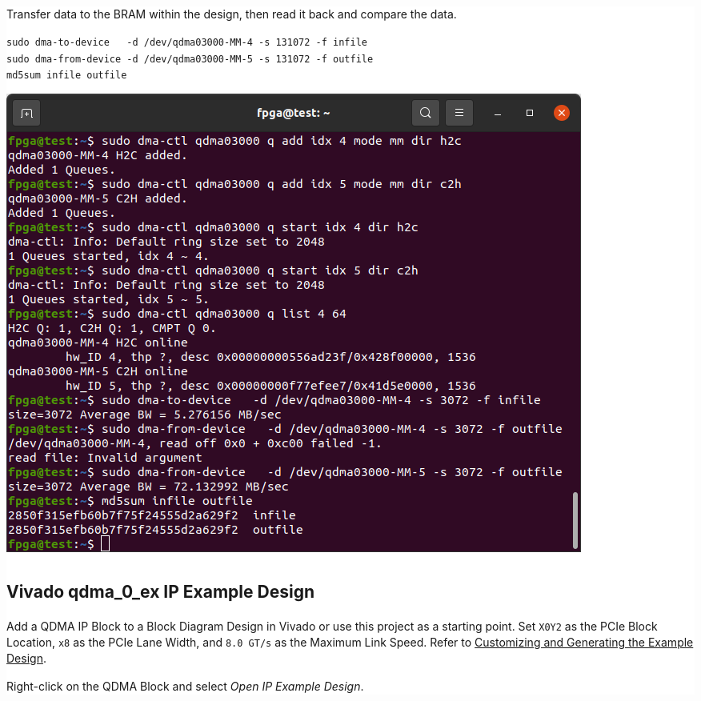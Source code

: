 Transfer data to the BRAM within the design, then read it back and compare the data.

```
sudo dma-to-device   -d /dev/qdma03000-MM-4 -s 131072 -f infile
sudo dma-from-device -d /dev/qdma03000-MM-5 -s 131072 -f outfile
md5sum infile outfile
```

![Set up Queues and Transfer Data](img/QDMA_qeueu_setup_and_data_transfer.png)



## Vivado qdma_0_ex IP Example Design

Add a QDMA IP Block to a Block Diagram Design in Vivado or use this project as a starting point. Set `X0Y2` as the PCIe Block Location, `x8` as the PCIe Lane Width, and `8.0 GT/s` as the Maximum Link Speed. Refer to [Customizing and Generating the Example Design](https://docs.xilinx.com/r/en-US/pg302-qdma/Customizing-and-Generating-the-Example-Design).

Right-click on the QDMA Block and select *Open IP Example Design*.
